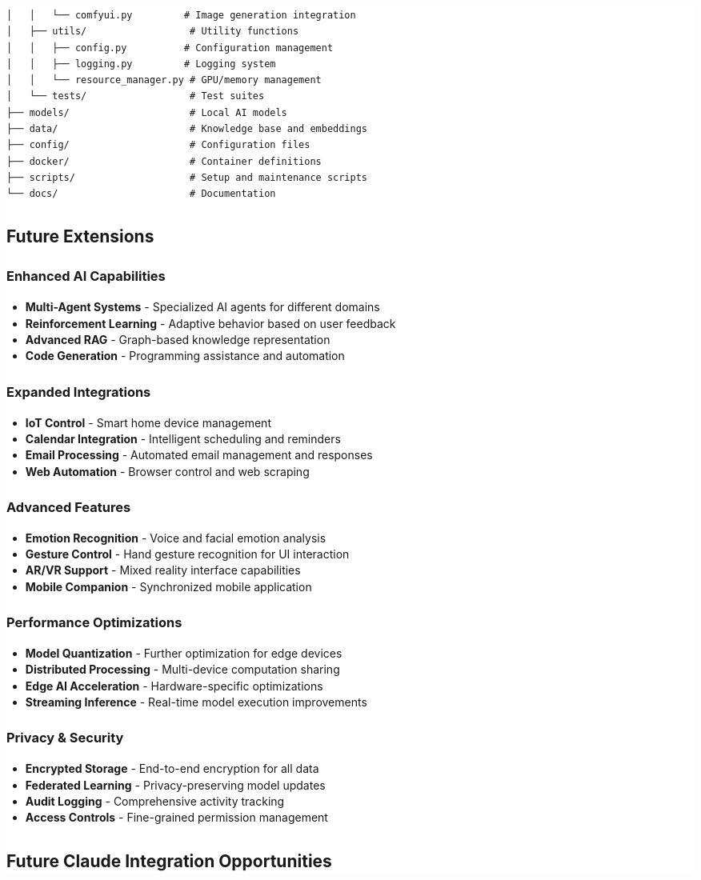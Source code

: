 ```
│   │   └── comfyui.py         # Image generation integration
│   ├── utils/                  # Utility functions
│   │   ├── config.py          # Configuration management
│   │   ├── logging.py         # Logging system
│   │   └── resource_manager.py # GPU/memory management
│   └── tests/                  # Test suites
├── models/                     # Local AI models
├── data/                       # Knowledge base and embeddings
├── config/                     # Configuration files
├── docker/                     # Container definitions
├── scripts/                    # Setup and maintenance scripts
└── docs/                       # Documentation
```

## Future Extensions

### Enhanced AI Capabilities
- **Multi-Agent Systems** - Specialized AI agents for different domains
- **Reinforcement Learning** - Adaptive behavior based on user feedback
- **Advanced RAG** - Graph-based knowledge representation
- **Code Generation** - Programming assistance and automation

### Expanded Integrations
- **IoT Control** - Smart home device management
- **Calendar Integration** - Intelligent scheduling and reminders
- **Email Processing** - Automated email management and responses
- **Web Automation** - Browser control and web scraping

### Advanced Features
- **Emotion Recognition** - Voice and facial emotion analysis
- **Gesture Control** - Hand gesture recognition for UI interaction
- **AR/VR Support** - Mixed reality interface capabilities
- **Mobile Companion** - Synchronized mobile application

### Performance Optimizations
- **Model Quantization** - Further optimization for edge devices
- **Distributed Processing** - Multi-device computation sharing
- **Edge AI Acceleration** - Hardware-specific optimizations
- **Streaming Inference** - Real-time model execution improvements

### Privacy & Security
- **Encrypted Storage** - End-to-end encryption for all data
- **Federated Learning** - Privacy-preserving model updates
- **Audit Logging** - Comprehensive activity tracking
- **Access Controls** - Fine-grained permission management

## Future Claude Integration Opportunities

